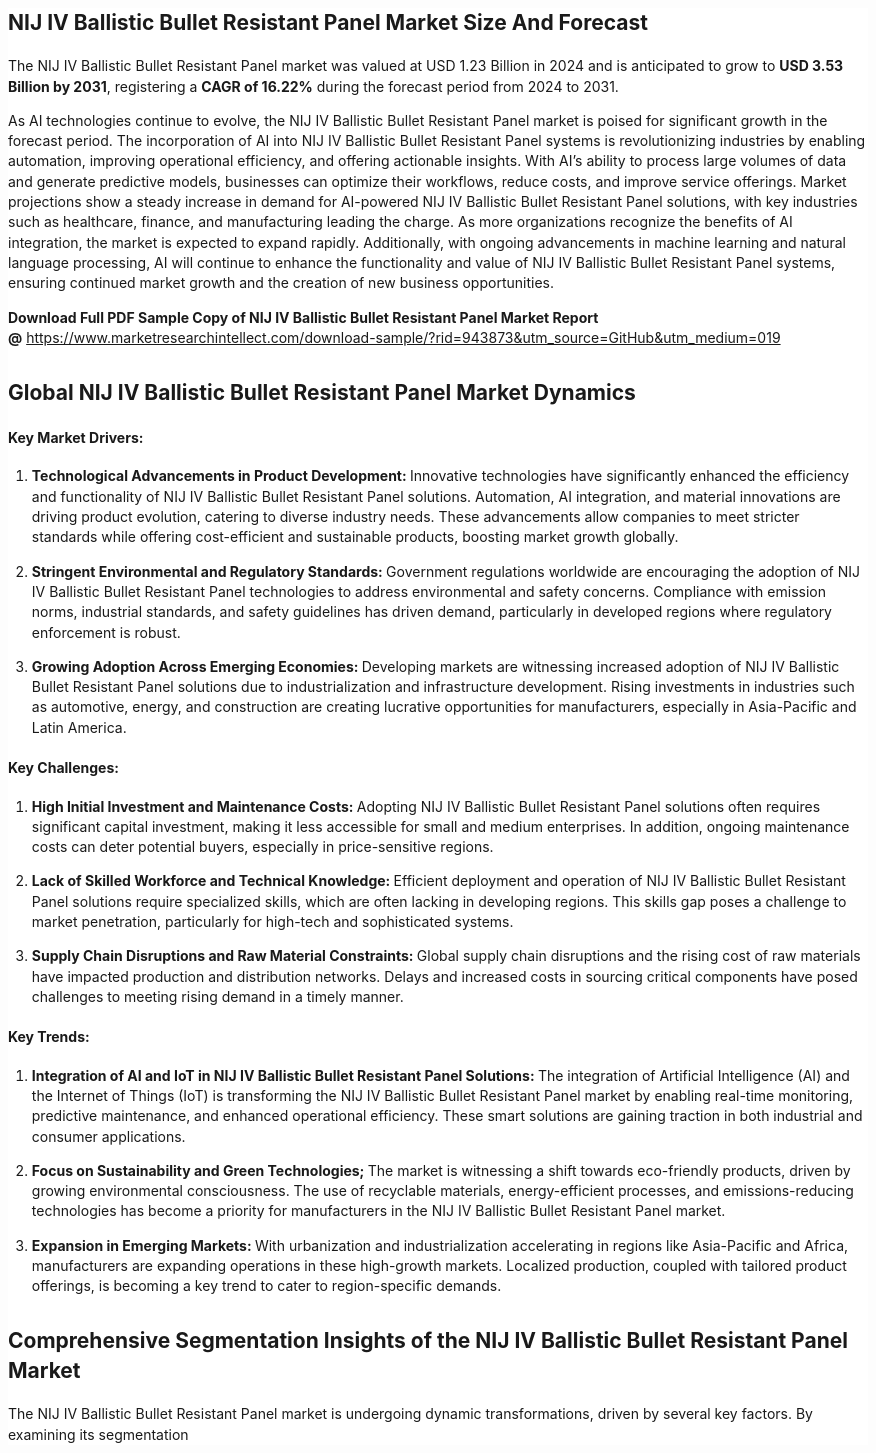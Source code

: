 <h2>NIJ IV Ballistic Bullet Resistant Panel Market Size And Forecast</h2><p>The NIJ IV Ballistic Bullet Resistant Panel market was valued at USD 1.23 Billion in 2024 and is anticipated to grow to <strong>USD 3.53 Billion by 2031</strong>, registering a <strong>CAGR of 16.22%</strong> during the forecast period from 2024 to 2031.</p><p>As AI technologies continue to evolve, the NIJ IV Ballistic Bullet Resistant Panel market is poised for significant growth in the forecast period. The incorporation of AI into NIJ IV Ballistic Bullet Resistant Panel systems is revolutionizing industries by enabling automation, improving operational efficiency, and offering actionable insights. With AI’s ability to process large volumes of data and generate predictive models, businesses can optimize their workflows, reduce costs, and improve service offerings. Market projections show a steady increase in demand for AI-powered NIJ IV Ballistic Bullet Resistant Panel solutions, with key industries such as healthcare, finance, and manufacturing leading the charge. As more organizations recognize the benefits of AI integration, the market is expected to expand rapidly. Additionally, with ongoing advancements in machine learning and natural language processing, AI will continue to enhance the functionality and value of NIJ IV Ballistic Bullet Resistant Panel systems, ensuring continued market growth and the creation of new business opportunities.</p><p><strong>Download Full PDF Sample Copy of NIJ IV Ballistic Bullet Resistant Panel Market Report @</strong>&nbsp;<a href="https://www.marketresearchintellect.com/download-sample/?rid=943873&amp;utm_source=GitHub&amp;utm_medium=019">https://www.marketresearchintellect.com/download-sample/?rid=943873&amp;utm_source=GitHub&amp;utm_medium=019</a></p><h2>Global NIJ IV Ballistic Bullet Resistant Panel Market Dynamics</h2><h4><strong>Key Market Drivers:</strong></h4><ol><li><p><strong>Technological Advancements in Product Development:&nbsp;</strong>Innovative technologies have significantly enhanced the efficiency and functionality of NIJ IV Ballistic Bullet Resistant Panel solutions. Automation, AI integration, and material innovations are driving product evolution, catering to diverse industry needs. These advancements allow companies to meet stricter standards while offering cost-efficient and sustainable products, boosting market growth globally.</p></li><li><p><strong>Stringent Environmental and Regulatory Standards:&nbsp;</strong>Government regulations worldwide are encouraging the adoption of NIJ IV Ballistic Bullet Resistant Panel technologies to address environmental and safety concerns. Compliance with emission norms, industrial standards, and safety guidelines has driven demand, particularly in developed regions where regulatory enforcement is robust.</p></li><li><p><strong>Growing Adoption Across Emerging Economies:&nbsp;</strong>Developing markets are witnessing increased adoption of NIJ IV Ballistic Bullet Resistant Panel solutions due to industrialization and infrastructure development. Rising investments in industries such as automotive, energy, and construction are creating lucrative opportunities for manufacturers, especially in Asia-Pacific and Latin America.</p></li></ol><h4><strong>Key Challenges:</strong></h4><ol><li><p><strong>High Initial Investment and Maintenance Costs:&nbsp;</strong>Adopting NIJ IV Ballistic Bullet Resistant Panel solutions often requires significant capital investment, making it less accessible for small and medium enterprises. In addition, ongoing maintenance costs can deter potential buyers, especially in price-sensitive regions.</p></li><li><p><strong>Lack of Skilled Workforce and Technical Knowledge:&nbsp;</strong>Efficient deployment and operation of NIJ IV Ballistic Bullet Resistant Panel solutions require specialized skills, which are often lacking in developing regions. This skills gap poses a challenge to market penetration, particularly for high-tech and sophisticated systems.</p></li><li><p><strong>Supply Chain Disruptions and Raw Material Constraints:&nbsp;</strong>Global supply chain disruptions and the rising cost of raw materials have impacted production and distribution networks. Delays and increased costs in sourcing critical components have posed challenges to meeting rising demand in a timely manner.</p></li></ol><h4><strong>Key Trends:</strong></h4><ol><li><p><strong>Integration of AI and IoT in NIJ IV Ballistic Bullet Resistant Panel Solutions:&nbsp;</strong>The integration of Artificial Intelligence (AI) and the Internet of Things (IoT) is transforming the NIJ IV Ballistic Bullet Resistant Panel market by enabling real-time monitoring, predictive maintenance, and enhanced operational efficiency. These smart solutions are gaining traction in both industrial and consumer applications.</p></li><li><p><strong>Focus on Sustainability and Green Technologies;&nbsp;</strong>The market is witnessing a shift towards eco-friendly products, driven by growing environmental consciousness. The use of recyclable materials, energy-efficient processes, and emissions-reducing technologies has become a priority for manufacturers in the NIJ IV Ballistic Bullet Resistant Panel market.</p></li><li><p><strong>Expansion in Emerging Markets:&nbsp;</strong>With urbanization and industrialization accelerating in regions like Asia-Pacific and Africa, manufacturers are expanding operations in these high-growth markets. Localized production, coupled with tailored product offerings, is becoming a key trend to cater to region-specific demands.</p></li></ol><div class="article-main__content" data-test-id="publishing-text-block"><h2>Comprehensive Segmentation Insights of the NIJ IV Ballistic Bullet Resistant Panel Market</h2><p>The NIJ IV Ballistic Bullet Resistant Panel market is undergoing dynamic transformations, driven by several key factors. By examining its segmentation
